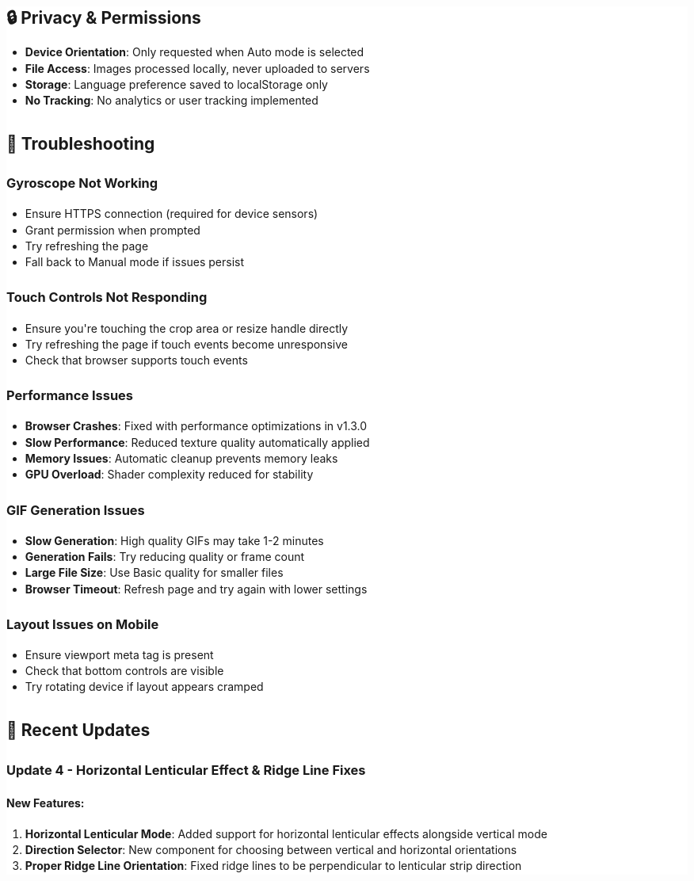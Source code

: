 ## 🔒 Privacy & Permissions

- **Device Orientation**: Only requested when Auto mode is selected
- **File Access**: Images processed locally, never uploaded to servers
- **Storage**: Language preference saved to localStorage only
- **No Tracking**: No analytics or user tracking implemented

## 🐛 Troubleshooting

### Gyroscope Not Working

- Ensure HTTPS connection (required for device sensors)
- Grant permission when prompted
- Try refreshing the page
- Fall back to Manual mode if issues persist

### Touch Controls Not Responding

- Ensure you're touching the crop area or resize handle directly
- Try refreshing the page if touch events become unresponsive
- Check that browser supports touch events

### Performance Issues

- **Browser Crashes**: Fixed with performance optimizations in v1.3.0
- **Slow Performance**: Reduced texture quality automatically applied
- **Memory Issues**: Automatic cleanup prevents memory leaks
- **GPU Overload**: Shader complexity reduced for stability

### GIF Generation Issues

- **Slow Generation**: High quality GIFs may take 1-2 minutes
- **Generation Fails**: Try reducing quality or frame count
- **Large File Size**: Use Basic quality for smaller files
- **Browser Timeout**: Refresh page and try again with lower settings

### Layout Issues on Mobile

- Ensure viewport meta tag is present
- Check that bottom controls are visible
- Try rotating device if layout appears cramped

## 🔧 Recent Updates

### Update 4 - Horizontal Lenticular Effect & Ridge Line Fixes

#### **New Features:**

1. **Horizontal Lenticular Mode**: Added support for horizontal lenticular effects alongside vertical mode
2. **Direction Selector**: New component for choosing between vertical and horizontal orientations
3. **Proper Ridge Line Orientation**: Fixed ridge lines to be perpendicular to lenticular strip direction
